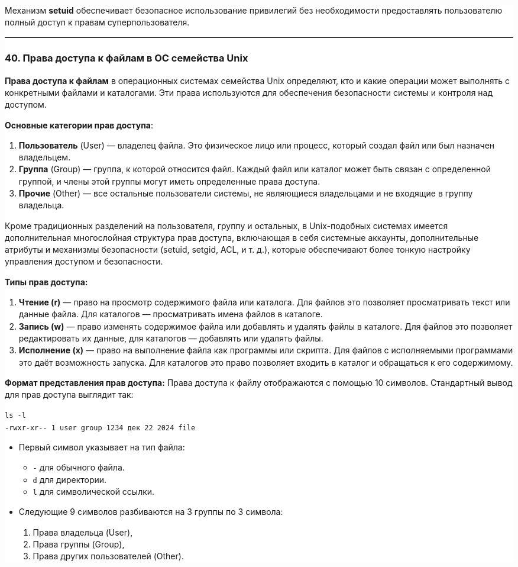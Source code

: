 Механизм **setuid** обеспечивает безопасное использование привилегий без необходимости предоставлять пользователю полный доступ к правам суперпользователя.

---

### 40. Права доступа к файлам в ОС семейства Unix

**Права доступа к файлам** в операционных системах семейства Unix определяют, кто и какие операции может выполнять с конкретными файлами и каталогами. Эти права используются для обеспечения безопасности системы и контроля над доступом.

**Основные категории прав доступа**:

1. **Пользователь** (User) — владелец файла. Это физическое лицо или процесс, который создал файл или был назначен владельцем.
2. **Группа** (Group) — группа, к которой относится файл. Каждый файл или каталог может быть связан с определенной группой, и члены этой группы могут иметь определенные права доступа.
3. **Прочие** (Other) — все остальные пользователи системы, не являющиеся владельцами и не входящие в группу владельца.

Кроме традиционных разделений на пользователя, группу и остальных,
в Unix-подобных системах имеется дополнительная многослойная структура прав доступа,
включающая в себя системные аккаунты,
дополнительные атрибуты и механизмы безопасности (setuid, setgid, ACL, и т. д.),
которые обеспечивают более тонкую настройку управления доступом и безопасности.

**Типы прав доступа:**

1. **Чтение (r)** — право на просмотр содержимого файла или каталога.
Для файлов это позволяет просматривать текст или данные файла.
Для каталогов — просматривать имена файлов в каталоге.
2. **Запись (w)** — право изменять содержимое файла или добавлять и удалять файлы в каталоге.
Для файлов это позволяет редактировать их данные,
для каталогов — добавлять или удалять файлы.
3. **Исполнение (x)** — право на выполнение файла как программы или скрипта.
Для файлов с исполняемыми программами это даёт возможность запуска.
Для каталогов это право позволяет входить в каталог и обращаться к его содержимому.

**Формат представления прав доступа:**
Права доступа к файлу отображаются с помощью 10 символов.
Стандартный вывод для прав доступа выглядит так:
```
ls -l
-rwxr-xr-- 1 user group 1234 дек 22 2024 file
```

- Первый символ указывает на тип файла:
  - `-` для обычного файла.
  - `d` для директории.
  - `l` для символической ссылки.

- Следующие 9 символов разбиваются на 3 группы по 3 символа:
  1. Права владельца (User),
  2. Права группы (Group),
  3. Права других пользователей (Other).
